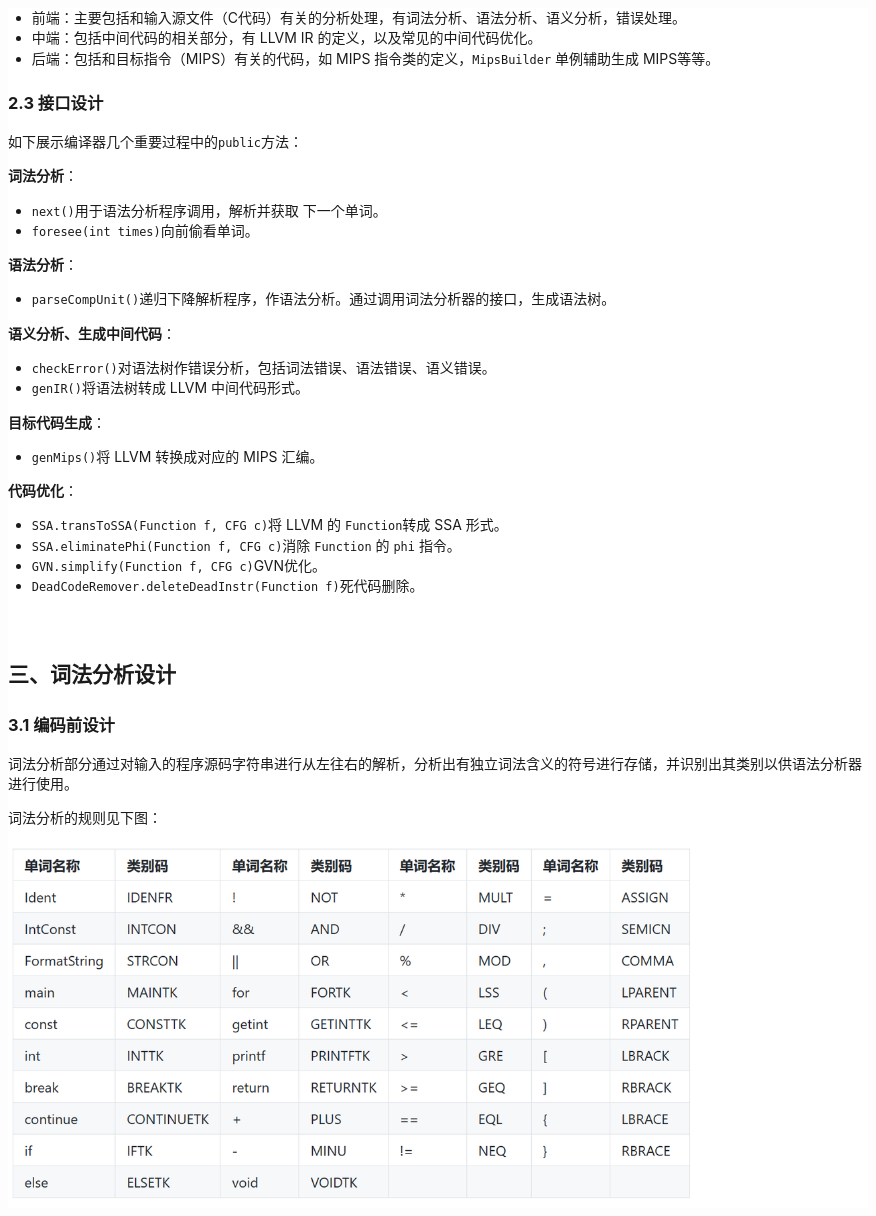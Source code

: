 - 前端：主要包括和输入源文件（C代码）有关的分析处理，有词法分析、语法分析、语义分析，错误处理。
- 中端：包括中间代码的相关部分，有 LLVM IR 的定义，以及常见的中间代码优化。
- 后端：包括和目标指令（MIPS）有关的代码，如 MIPS 指令类的定义，`MipsBuilder` 单例辅助生成 MIPS等等。



### 2.3 接口设计

如下展示编译器几个重要过程中的`public`方法：

**词法分析**：

- `next()`用于语法分析程序调用，解析并获取 下一个单词。
- `foresee(int times)`向前偷看单词。

**语法分析**：

- `parseCompUnit()`递归下降解析程序，作语法分析。通过调用词法分析器的接口，生成语法树。

**语义分析、生成中间代码**：

- `checkError()`对语法树作错误分析，包括词法错误、语法错误、语义错误。
- `genIR()`将语法树转成 LLVM 中间代码形式。

**目标代码生成**：

- `genMips()`将 LLVM 转换成对应的 MIPS 汇编。

**代码优化**：

- `SSA.transToSSA(Function f, CFG c)`将 LLVM 的 `Function`转成 SSA 形式。
- `SSA.eliminatePhi(Function f, CFG c)`消除 `Function` 的 `phi` 指令。
- `GVN.simplify(Function f, CFG c)`GVN优化。
- `DeadCodeRemover.deleteDeadInstr(Function f)`死代码删除。

<br>

## 三、词法分析设计

### 3.1 编码前设计

词法分析部分通过对输入的程序源码字符串进行从左往右的解析，分析出有独立词法含义的符号进行存储，并识别出其类别以供语法分析器进行使用。

词法分析的规则见下图：

<img src=".\images\lexer-1.png" style="zoom: 67%;" />
